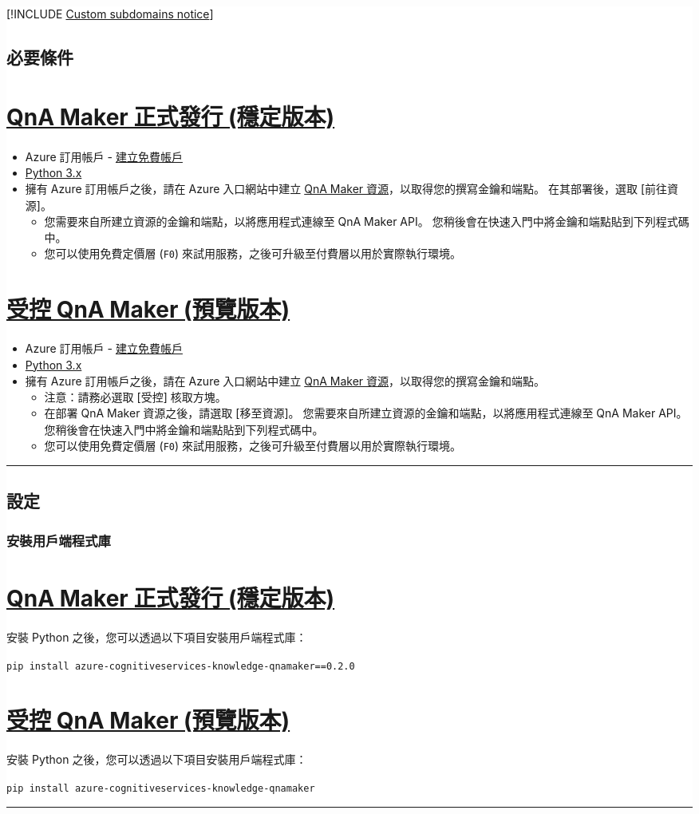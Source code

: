 
[!INCLUDE [Custom subdomains notice](../../../../includes/cognitive-services-custom-subdomains-note.md)]

## <a name="prerequisites"></a>必要條件

# <a name="qna-maker-ga-stable-release"></a>[QnA Maker 正式發行 (穩定版本)](#tab/version-1)

* Azure 訂用帳戶 - [建立免費帳戶](https://azure.microsoft.com/free/cognitive-services)
* [Python 3.x](https://www.python.org/)
* 擁有 Azure 訂用帳戶之後，請在 Azure 入口網站中建立 [QnA Maker 資源](https://ms.portal.azure.com/#create/Microsoft.CognitiveServicesQnAMaker)，以取得您的撰寫金鑰和端點。 在其部署後，選取 [前往資源]。
    * 您需要來自所建立資源的金鑰和端點，以將應用程式連線至 QnA Maker API。 您稍後會在快速入門中將金鑰和端點貼到下列程式碼中。
    * 您可以使用免費定價層 (`F0`) 來試用服務，之後可升級至付費層以用於實際執行環境。

# <a name="qna-maker-managed-preview-release"></a>[受控 QnA Maker (預覽版本)](#tab/version-2)

* Azure 訂用帳戶 - [建立免費帳戶](https://azure.microsoft.com/free/cognitive-services)
* [Python 3.x](https://www.python.org/)
* 擁有 Azure 訂用帳戶之後，請在 Azure 入口網站中建立 [QnA Maker 資源](https://ms.portal.azure.com/#create/Microsoft.CognitiveServicesQnAMaker)，以取得您的撰寫金鑰和端點。
    * 注意：請務必選取 [受控] 核取方塊。
    * 在部署 QnA Maker 資源之後，請選取 [移至資源]。 您需要來自所建立資源的金鑰和端點，以將應用程式連線至 QnA Maker API。 您稍後會在快速入門中將金鑰和端點貼到下列程式碼中。
    * 您可以使用免費定價層 (`F0`) 來試用服務，之後可升級至付費層以用於實際執行環境。

---

## <a name="setting-up"></a>設定

### <a name="install-the-client-library"></a>安裝用戶端程式庫

# <a name="qna-maker-ga-stable-release"></a>[QnA Maker 正式發行 (穩定版本)](#tab/version-1)

安裝 Python 之後，您可以透過以下項目安裝用戶端程式庫：

```console
pip install azure-cognitiveservices-knowledge-qnamaker==0.2.0
```

# <a name="qna-maker-managed-preview-release"></a>[受控 QnA Maker (預覽版本)](#tab/version-2)

安裝 Python 之後，您可以透過以下項目安裝用戶端程式庫：

```console
pip install azure-cognitiveservices-knowledge-qnamaker
```

---
